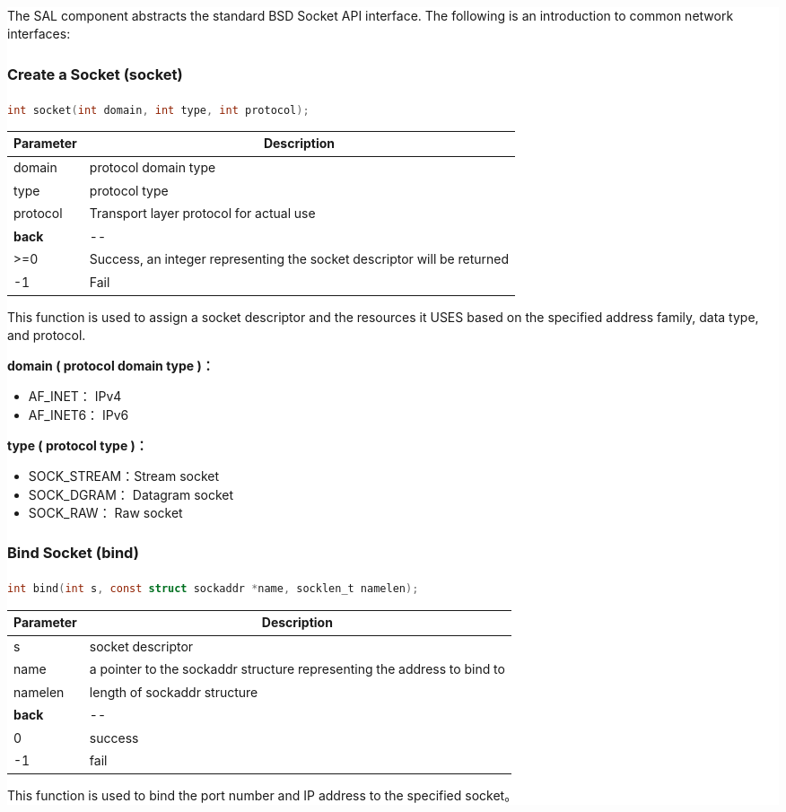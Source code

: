 The SAL component abstracts the standard BSD Socket API interface. The following is an introduction to common network interfaces:

### Create a Socket (socket)

``` c
int socket(int domain, int type, int protocol);
```

|   **Parameter**   | **Description**                       |
|--------|-------------------------------------|
|  domain  | protocol domain type  |
|   type   | protocol type               |
| protocol | Transport layer protocol for actual use |
|   **back**   | --                                 |
|  >=0  | Success, an integer representing the socket descriptor will be returned |
|    -1    | Fail                              |

This function is used to assign a socket descriptor and the resources it USES based on the specified address family, data type, and protocol.

**domain ( protocol domain type )：**

-   AF_INET： IPv4
-   AF_INET6： IPv6

**type ( protocol type )：**

-   SOCK_STREAM：Stream socket
-   SOCK_DGRAM： Datagram socket
-   SOCK_RAW： Raw socket

### Bind Socket (bind)

```c
int bind(int s, const struct sockaddr *name, socklen_t namelen);
```

|   **P**arameter   | **Description**                               |
|---------|---------------------------------------------|
|     s     | socket descriptor                |
|    name   | a pointer to the sockaddr structure representing the address to bind to |
| namelen | length of sockaddr structure |
|   **back**   | --                                         |
|     0     | success                                   |
|     -1    | fail                                      |

This function is used to bind the port number and IP address to the specified socket。
